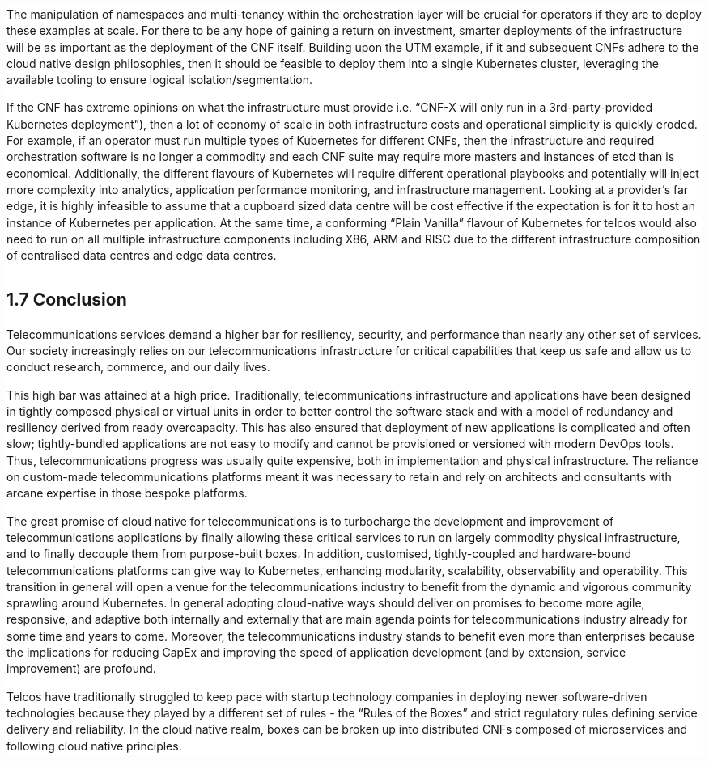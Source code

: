 The manipulation of namespaces and multi-tenancy within the orchestration layer will be crucial for operators if they are to deploy these examples at scale. For there to be any hope of gaining a return on investment, smarter deployments of the infrastructure will be as important as the deployment of the CNF itself. Building upon the UTM example, if it and subsequent CNFs adhere to the cloud native design philosophies, then it should be feasible to deploy them into a single Kubernetes cluster, leveraging the available tooling to ensure logical isolation/segmentation.

If the CNF has extreme opinions on what the infrastructure must provide i.e. “CNF-X will only run in a 3rd-party-provided Kubernetes deployment”), then a lot of economy of scale in both infrastructure costs and operational simplicity is quickly eroded. For example, if an operator must run multiple types of Kubernetes for different CNFs, then the infrastructure and required orchestration software is no longer a commodity and each CNF suite may require more masters and instances of etcd than is economical. Additionally, the different flavours of Kubernetes will require different operational playbooks and potentially will inject more complexity into analytics, application performance monitoring, and infrastructure management.  Looking at a provider’s far edge, it is highly infeasible to assume that a cupboard sized data centre will be cost effective if the expectation is for it to host an instance of Kubernetes per application. At the same time, a conforming “Plain Vanilla” flavour of Kubernetes for telcos would also need to run on all multiple infrastructure components including X86, ARM and RISC due to the different infrastructure composition of centralised data centres and edge data centres.

<a name="1.7"></a>
## 1.7 Conclusion
Telecommunications services demand a higher bar for resiliency, security, and performance than nearly any other set of services. Our society increasingly relies on our telecommunications infrastructure for critical capabilities that keep us safe and allow us to conduct research, commerce, and our daily lives.

This high bar was attained at a high price. Traditionally, telecommunications infrastructure and applications have been designed in tightly composed physical or virtual units in order to better control the software stack and with a model of redundancy and resiliency derived from ready overcapacity. This has also ensured that deployment of new applications is complicated and often slow; tightly-bundled applications are not easy to modify and cannot be provisioned or versioned with modern DevOps tools. Thus, telecommunications progress was usually quite expensive, both in implementation and physical infrastructure. The reliance on custom-made telecommunications platforms meant it was necessary to retain and rely on architects and consultants with arcane expertise in those bespoke platforms.

The great promise of cloud native for telecommunications is to turbocharge the development and improvement of telecommunications applications by finally allowing these critical services to run on largely commodity physical infrastructure, and to finally decouple them from purpose-built boxes. In addition, customised, tightly-coupled and hardware-bound telecommunications platforms can give way to Kubernetes, enhancing modularity, scalability, observability and operability. This transition in general will open a venue for the telecommunications industry to benefit from the dynamic and vigorous community sprawling around Kubernetes. In general adopting cloud-native ways should deliver on promises to become more agile, responsive, and adaptive both internally and externally that are main agenda points for telecommunications industry already for some time and years to come.  Moreover, the telecommunications industry  stands to benefit even more than enterprises because the implications for reducing CapEx and improving the speed of application development (and by extension, service improvement) are profound.

Telcos have traditionally struggled to keep pace with startup technology companies in deploying newer software-driven technologies because they played by a different set of rules - the “Rules of the Boxes” and strict regulatory rules defining service delivery and reliability. In the cloud native realm, boxes can be broken up into distributed CNFs composed of microservices and following cloud native principles.
